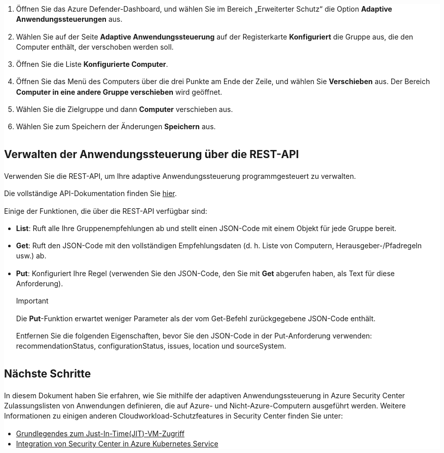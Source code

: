 1. Öffnen Sie das Azure Defender-Dashboard, und wählen Sie im Bereich „Erweiterter Schutz“ die Option **Adaptive Anwendungssteuerungen** aus.

1. Wählen Sie auf der Seite **Adaptive Anwendungssteuerung** auf der Registerkarte **Konfiguriert** die Gruppe aus, die den Computer enthält, der verschoben werden soll.

1. Öffnen Sie die Liste **Konfigurierte Computer**.

1. Öffnen Sie das Menü des Computers über die drei Punkte am Ende der Zeile, und wählen Sie **Verschieben** aus. Der Bereich **Computer in eine andere Gruppe verschieben** wird geöffnet.

1. Wählen Sie die Zielgruppe und dann **Computer** verschieben aus.

1. Wählen Sie zum Speichern der Änderungen **Speichern** aus.





## <a name="manage-application-controls-via-the-rest-api"></a>Verwalten der Anwendungssteuerung über die REST-API 

Verwenden Sie die REST-API, um Ihre adaptive Anwendungssteuerung programmgesteuert zu verwalten. 

Die vollständige API-Dokumentation finden Sie [hier](https://docs.microsoft.com/rest/api/securitycenter/adaptiveapplicationcontrols).

Einige der Funktionen, die über die REST-API verfügbar sind:

* **List**: Ruft alle Ihre Gruppenempfehlungen ab und stellt einen JSON-Code mit einem Objekt für jede Gruppe bereit.

* **Get**: Ruft den JSON-Code mit den vollständigen Empfehlungsdaten (d. h. Liste von Computern, Herausgeber-/Pfadregeln usw.) ab.

* **Put**: Konfiguriert Ihre Regel (verwenden Sie den JSON-Code, den Sie mit **Get** abgerufen haben, als Text für diese Anforderung).
 
   > [!IMPORTANT]
   > Die **Put**-Funktion erwartet weniger Parameter als der vom Get-Befehl zurückgegebene JSON-Code enthält.
   >
   > Entfernen Sie die folgenden Eigenschaften, bevor Sie den JSON-Code in der Put-Anforderung verwenden: recommendationStatus, configurationStatus, issues, location und sourceSystem.




## <a name="next-steps"></a>Nächste Schritte
In diesem Dokument haben Sie erfahren, wie Sie mithilfe der adaptiven Anwendungssteuerung in Azure Security Center Zulassungslisten von Anwendungen definieren, die auf Azure- und Nicht-Azure-Computern ausgeführt werden. Weitere Informationen zu einigen anderen Cloudworkload-Schutzfeatures in Security Center finden Sie unter:

* [Grundlegendes zum Just-In-Time(JIT)-VM-Zugriff](just-in-time-explained.md)
* [Integration von Security Center in Azure Kubernetes Service](azure-kubernetes-service-integration.md)